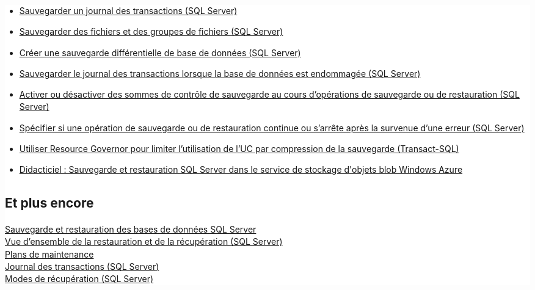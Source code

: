 -   [Sauvegarder un journal des transactions &#40;SQL Server&#41;](../../relational-databases/backup-restore/back-up-a-transaction-log-sql-server.md)  
  
-   [Sauvegarder des fichiers et des groupes de fichiers &#40;SQL Server&#41;](../../relational-databases/backup-restore/back-up-files-and-filegroups-sql-server.md)  
  
-   [Créer une sauvegarde différentielle de base de données &#40;SQL Server&#41;](../../relational-databases/backup-restore/create-a-differential-database-backup-sql-server.md)  
  
-   [Sauvegarder le journal des transactions lorsque la base de données est endommagée &#40;SQL Server&#41;](../../relational-databases/backup-restore/back-up-the-transaction-log-when-the-database-is-damaged-sql-server.md)  
  
-   [Activer ou désactiver des sommes de contrôle de sauvegarde au cours d’opérations de sauvegarde ou de restauration &#40;SQL Server&#41;](../../relational-databases/backup-restore/enable-or-disable-backup-checksums-during-backup-or-restore-sql-server.md)  
  
-   [Spécifier si une opération de sauvegarde ou de restauration continue ou s’arrête après la survenue d’une erreur &#40;SQL Server&#41;](../../relational-databases/backup-restore/specify-if-backup-or-restore-continues-or-stops-after-error.md)  
  
-   [Utiliser Resource Governor pour limiter l’utilisation de l’UC par compression de la sauvegarde &#40;Transact-SQL&#41;](../../relational-databases/backup-restore/use-resource-governor-to-limit-cpu-usage-by-backup-compression-transact-sql.md)  
  
-   [Didacticiel : Sauvegarde et restauration SQL Server dans le service de stockage d'objets blob Windows Azure](~/relational-databases/tutorial-sql-server-backup-and-restore-to-azure-blob-storage-service.md)  
  
## <a name="and-more"></a>Et plus encore 
 [Sauvegarde et restauration des bases de données SQL Server](../../relational-databases/backup-restore/back-up-and-restore-of-sql-server-databases.md)   
 [Vue d’ensemble de la restauration et de la récupération &#40;SQL Server&#41;](../../relational-databases/backup-restore/restore-and-recovery-overview-sql-server.md)   
 [Plans de maintenance](../../relational-databases/maintenance-plans/maintenance-plans.md)   
 [Journal des transactions &#40;SQL Server&#41;](../../relational-databases/logs/the-transaction-log-sql-server.md)   
 [Modes de récupération &#40;SQL Server&#41;](../../relational-databases/backup-restore/recovery-models-sql-server.md)  
  
  
